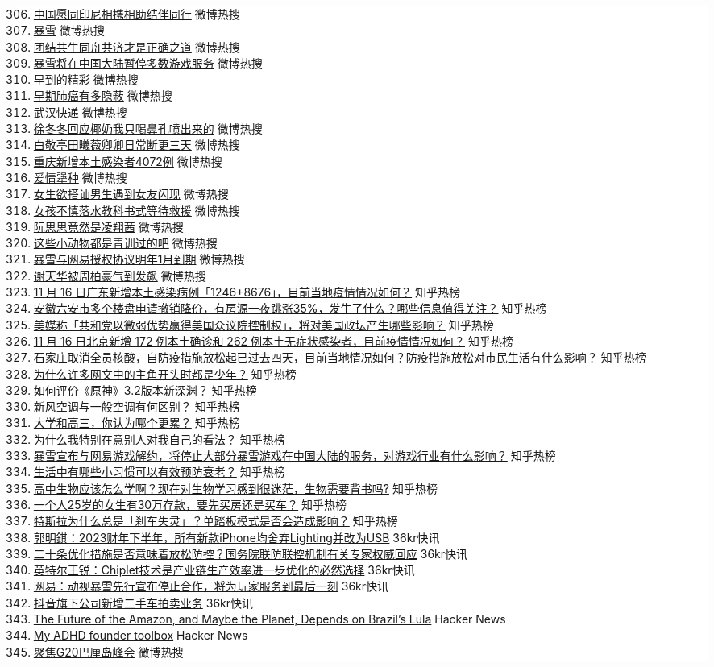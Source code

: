 306. [中国愿同印尼相携相助结伴同行](https://s.weibo.com/weibo?q=%23%E4%B8%AD%E5%9B%BD%E6%84%BF%E5%90%8C%E5%8D%B0%E5%B0%BC%E7%9B%B8%E6%90%BA%E7%9B%B8%E5%8A%A9%E7%BB%93%E4%BC%B4%E5%90%8C%E8%A1%8C%23&Refer=top) 微博热搜
307. [暴雪](https://s.weibo.com/weibo?q=%23%E6%9A%B4%E9%9B%AA%23&Refer=top) 微博热搜
308. [团结共生同舟共济才是正确之道](https://s.weibo.com/weibo?q=%23%E5%9B%A2%E7%BB%93%E5%85%B1%E7%94%9F%E5%90%8C%E8%88%9F%E5%85%B1%E6%B5%8E%E6%89%8D%E6%98%AF%E6%AD%A3%E7%A1%AE%E4%B9%8B%E9%81%93%23&Refer=top) 微博热搜
309. [暴雪将在中国大陆暂停多数游戏服务](https://s.weibo.com/weibo?q=%23%E6%9A%B4%E9%9B%AA%E5%B0%86%E5%9C%A8%E4%B8%AD%E5%9B%BD%E5%A4%A7%E9%99%86%E6%9A%82%E5%81%9C%E5%A4%9A%E6%95%B0%E6%B8%B8%E6%88%8F%E6%9C%8D%E5%8A%A1%23&Refer=top) 微博热搜
310. [早到的精彩](https://s.weibo.com/weibo?q=%23%E6%97%A9%E5%88%B0%E7%9A%84%E7%B2%BE%E5%BD%A9%23&Refer=top) 微博热搜
311. [早期肺癌有多隐蔽](https://s.weibo.com/weibo?q=%23%E6%97%A9%E6%9C%9F%E8%82%BA%E7%99%8C%E6%9C%89%E5%A4%9A%E9%9A%90%E8%94%BD%23&Refer=top) 微博热搜
312. [武汉快递](https://s.weibo.com/weibo?q=%23%E6%AD%A6%E6%B1%89%E5%BF%AB%E9%80%92%23&Refer=top) 微博热搜
313. [徐冬冬回应椰奶我只喝鼻孔喷出来的](https://s.weibo.com/weibo?q=%23%E5%BE%90%E5%86%AC%E5%86%AC%E5%9B%9E%E5%BA%94%E6%A4%B0%E5%A5%B6%E6%88%91%E5%8F%AA%E5%96%9D%E9%BC%BB%E5%AD%94%E5%96%B7%E5%87%BA%E6%9D%A5%E7%9A%84%23&Refer=top) 微博热搜
314. [白敬亭田曦薇卿卿日常断更三天](https://s.weibo.com/weibo?q=%23%E7%99%BD%E6%95%AC%E4%BA%AD%E7%94%B0%E6%9B%A6%E8%96%87%E5%8D%BF%E5%8D%BF%E6%97%A5%E5%B8%B8%E6%96%AD%E6%9B%B4%E4%B8%89%E5%A4%A9%23&Refer=top) 微博热搜
315. [重庆新增本土感染者4072例](https://s.weibo.com/weibo?q=%23%E9%87%8D%E5%BA%86%E6%96%B0%E5%A2%9E%E6%9C%AC%E5%9C%9F%E6%84%9F%E6%9F%93%E8%80%854072%E4%BE%8B%23&Refer=top) 微博热搜
316. [爱情犟种](https://s.weibo.com/weibo?q=%23%E7%88%B1%E6%83%85%E7%8A%9F%E7%A7%8D%23&Refer=top) 微博热搜
317. [女生欲搭讪男生遇到女友闪现](https://s.weibo.com/weibo?q=%23%E5%A5%B3%E7%94%9F%E6%AC%B2%E6%90%AD%E8%AE%AA%E7%94%B7%E7%94%9F%E9%81%87%E5%88%B0%E5%A5%B3%E5%8F%8B%E9%97%AA%E7%8E%B0%23&Refer=top) 微博热搜
318. [女孩不慎落水教科书式等待救援](https://s.weibo.com/weibo?q=%23%E5%A5%B3%E5%AD%A9%E4%B8%8D%E6%85%8E%E8%90%BD%E6%B0%B4%E6%95%99%E7%A7%91%E4%B9%A6%E5%BC%8F%E7%AD%89%E5%BE%85%E6%95%91%E6%8F%B4%23&Refer=top) 微博热搜
319. [阮思思竟然是凌翔茜](https://s.weibo.com/weibo?q=%23%E9%98%AE%E6%80%9D%E6%80%9D%E7%AB%9F%E7%84%B6%E6%98%AF%E5%87%8C%E7%BF%94%E8%8C%9C%23&Refer=top) 微博热搜
320. [这些小动物都是青训过的吧](https://s.weibo.com/weibo?q=%23%E8%BF%99%E4%BA%9B%E5%B0%8F%E5%8A%A8%E7%89%A9%E9%83%BD%E6%98%AF%E9%9D%92%E8%AE%AD%E8%BF%87%E7%9A%84%E5%90%A7%23&Refer=top) 微博热搜
321. [暴雪与网易授权协议明年1月到期](https://s.weibo.com/weibo?q=%23%E6%9A%B4%E9%9B%AA%E4%B8%8E%E7%BD%91%E6%98%93%E6%8E%88%E6%9D%83%E5%8D%8F%E8%AE%AE%E6%98%8E%E5%B9%B41%E6%9C%88%E5%88%B0%E6%9C%9F%23&Refer=top) 微博热搜
322. [谢天华被周柏豪气到发飙](https://s.weibo.com/weibo?q=%23%E8%B0%A2%E5%A4%A9%E5%8D%8E%E8%A2%AB%E5%91%A8%E6%9F%8F%E8%B1%AA%E6%B0%94%E5%88%B0%E5%8F%91%E9%A3%99%23&Refer=top) 微博热搜
323. [11 月 16 日广东新增本土感染病例「1246+8676」，目前当地疫情情况如何？](https://www.zhihu.com/question/567180363) 知乎热榜
324. [安徽六安市多个楼盘申请撤销降价，有房源一夜跳涨35%，发生了什么？哪些信息值得关注？](https://www.zhihu.com/question/567072682) 知乎热榜
325. [美媒称「共和党以微弱优势赢得美国众议院控制权」，将对美国政坛产生哪些影响？](https://www.zhihu.com/question/567176225) 知乎热榜
326. [11 月 16 日北京新增 172 例本土确诊和 262 例本土无症状感染者，目前疫情情况如何？](https://www.zhihu.com/question/567176543) 知乎热榜
327. [石家庄取消全员核酸，自防疫措施放松起已过去四天，目前当地情况如何？防疫措施放松对市民生活有什么影响？](https://www.zhihu.com/question/567186621) 知乎热榜
328. [为什么许多网文中的主角开头时都是少年？](https://www.zhihu.com/question/566866310) 知乎热榜
329. [如何评价《原神》3.2版本新深渊？](https://www.zhihu.com/question/567005752) 知乎热榜
330. [新风空调与一般空调有何区别？](https://www.zhihu.com/question/394958149) 知乎热榜
331. [大学和高三，你认为哪个更累？](https://www.zhihu.com/question/567178836) 知乎热榜
332. [为什么我特别在意别人对我自己的看法？](https://www.zhihu.com/question/559892730) 知乎热榜
333. [暴雪宣布与网易游戏解约，将停止大部分暴雪游戏在中国大陆的服务，对游戏行业有什么影响？](https://www.zhihu.com/question/567189047) 知乎热榜
334. [生活中有哪些小习惯可以有效预防衰老？](https://www.zhihu.com/question/566361396) 知乎热榜
335. [高中生物应该怎么学啊？现在对生物学习感到很迷茫，生物需要背书吗?](https://www.zhihu.com/question/566074995) 知乎热榜
336. [一个人25岁的女生有30万存款，要先买房还是买车？](https://www.zhihu.com/question/562051683) 知乎热榜
337. [特斯拉为什么总是「刹车失灵」？单踏板模式是否会造成影响？](https://www.zhihu.com/question/567183907) 知乎热榜
338. [郭明錤：2023财年下半年，所有新款iPhone均舍弃Lighting并改为USB](https://www.36kr.com/newsflashes/2005053170651015) 36kr快讯
339. [二十条优化措施是否意味着放松防控？国务院联防联控机制有关专家权威回应](https://www.36kr.com/newsflashes/2005089367134089) 36kr快讯
340. [英特尔王锐：Chiplet技术是产业链生产效率进一步优化的必然选择](https://www.36kr.com/newsflashes/2005071157071749) 36kr快讯
341. [网易：动视暴雪先行宣布停止合作，将为玩家服务到最后一刻](https://www.36kr.com/newsflashes/2005110671216771) 36kr快讯
342. [抖音旗下公司新增二手车拍卖业务](https://www.36kr.com/newsflashes/2005090684555139) 36kr快讯
343. [The Future of the Amazon, and Maybe the Planet, Depends on Brazil’s Lula](https://www.newyorker.com/news/daily-comment/the-future-of-the-amazon-and-maybe-the-planet-depends-on-brazils-president-elect-lula) Hacker News
344. [My ADHD founder toolbox](https://hypatia.ca/2022/03/03/my-adhd-founder-toolbox/) Hacker News
345. [聚焦G20巴厘岛峰会](https://s.weibo.com/weibo?q=%23%E8%81%9A%E7%84%A6G20%E5%B7%B4%E5%8E%98%E5%B2%9B%E5%B3%B0%E4%BC%9A%23&Refer=top) 微博热搜